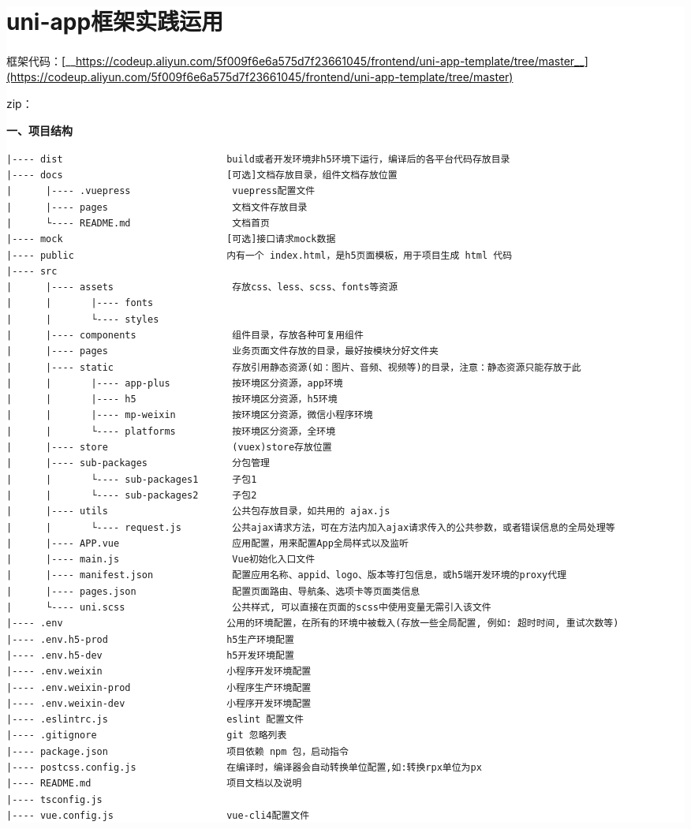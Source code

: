 # uni-app框架实践运用
框架代码：[__https://codeup.aliyun.com/5f009f6e6a575d7f23661045/frontend/uni-app-template/tree/master__](https://codeup.aliyun.com/5f009f6e6a575d7f23661045/frontend/uni-app-template/tree/master)

zip：



**一、项目结构**

```none
|---- dist                             build或者开发环境非h5环境下运行，编译后的各平台代码存放目录
|---- docs                             [可选]文档存放目录，组件文档存放位置
|      |---- .vuepress                  vuepress配置文件
|      |---- pages                      文档文件存放目录
|      └---- README.md                  文档首页
|---- mock                             [可选]接口请求mock数据
|---- public                           内有一个 index.html，是h5页面模板，用于项目生成 html 代码
|---- src
|      |---- assets                     存放css、less、scss、fonts等资源
|      |       |---- fonts
|      |       └---- styles
|      |---- components                 组件目录，存放各种可复用组件
|      |---- pages                      业务页面文件存放的目录，最好按模块分好文件夹
|      |---- static                     存放引用静态资源(如：图片、音频、视频等)的目录，注意：静态资源只能存放于此
|      |       |---- app-plus           按环境区分资源，app环境
|      |       |---- h5                 按环境区分资源，h5环境
|      |       |---- mp-weixin          按环境区分资源，微信小程序环境
|      |       └---- platforms          按环境区分资源，全环境
|      |---- store                      (vuex)store存放位置
|      |---- sub-packages               分包管理
|      |       └---- sub-packages1      子包1
|      |       └---- sub-packages2      子包2
|      |---- utils                      公共包存放目录，如共用的 ajax.js
|      |       └---- request.js         公共ajax请求方法，可在方法内加入ajax请求传入的公共参数，或者错误信息的全局处理等
|      |---- APP.vue                    应用配置，用来配置App全局样式以及监听
|      |---- main.js                    Vue初始化入口文件
|      |---- manifest.json              配置应用名称、appid、logo、版本等打包信息，或h5端开发环境的proxy代理
|      |---- pages.json                 配置页面路由、导航条、选项卡等页面类信息
|      └---- uni.scss                   公共样式, 可以直接在页面的scss中使用变量无需引入该文件
|---- .env                             公用的环境配置，在所有的环境中被载入(存放一些全局配置, 例如: 超时时间, 重试次数等)
|---- .env.h5-prod                     h5生产环境配置
|---- .env.h5-dev                      h5开发环境配置
|---- .env.weixin                      小程序开发环境配置
|---- .env.weixin-prod                 小程序生产环境配置
|---- .env.weixin-dev                  小程序开发环境配置
|---- .eslintrc.js                     eslint 配置文件
|---- .gitignore                       git 忽略列表
|---- package.json                     项目依赖 npm 包，启动指令
|---- postcss.config.js                在编译时，编译器会自动转换单位配置,如:转换rpx单位为px
|---- README.md                        项目文档以及说明
|---- tsconfig.js
|---- vue.config.js                    vue-cli4配置文件

```
